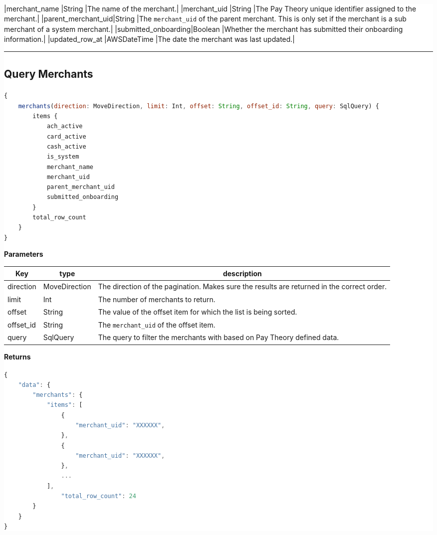 |merchant_name      |String       |The name of the merchant.|
|merchant_uid       |String       |The Pay Theory unique identifier assigned to the merchant.|
|parent_merchant_uid|String       |The `merchant_uid` of the parent merchant.  This is only set if the merchant is a sub merchant of a system merchant.|
|submitted_onboarding|Boolean     |Whether the merchant has submitted their onboarding information.|
|updated_row_at     |AWSDateTime  |The date the merchant was last updated.|


***
## Query Merchants
```js
{
    merchants(direction: MoveDirection, limit: Int, offset: String, offset_id: String, query: SqlQuery) {
        items {
            ach_active
            card_active
            cash_active
            is_system
            merchant_name
            merchant_uid
            parent_merchant_uid
            submitted_onboarding
        }
        total_row_count
    }
}
```

**Parameters**

|Key                |type         |       description                     |
|-------------------|-------------|---------------------------------------|
|direction          |MoveDirection|The direction of the pagination. Makes sure the results are returned in the correct order.|
|limit              |Int          |The number of merchants to return.|
|offset             |String       |The value of the offset item for which the list is being sorted.|
|offset_id          |String       |The `merchant_uid` of the offset item.|
|query              |SqlQuery  |The query to filter the merchants with based on Pay Theory defined data.|

**Returns**

```js
{
    "data": {
        "merchants": {
            "items": [
                {
                    "merchant_uid": "XXXXXX",
                },
                {
                    "merchant_uid": "XXXXXX",
                },
                ...
            ],
                "total_row_count": 24
        }
    }
}
```

